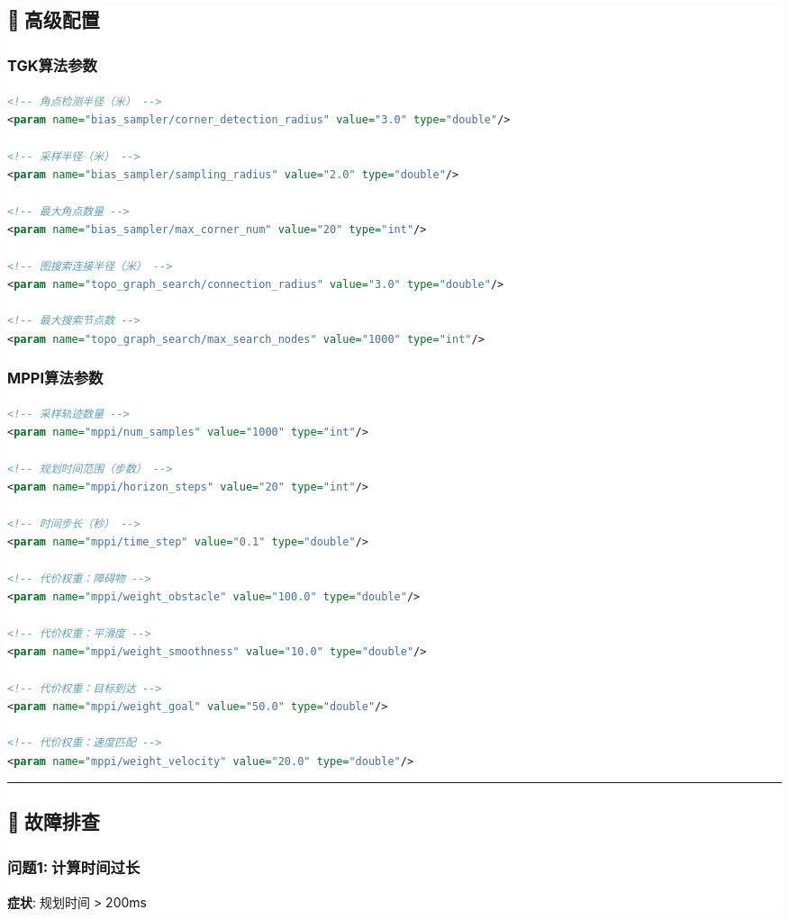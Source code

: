 
## 🔧 高级配置

### TGK算法参数
```xml
<!-- 角点检测半径（米） -->
<param name="bias_sampler/corner_detection_radius" value="3.0" type="double"/>

<!-- 采样半径（米） -->
<param name="bias_sampler/sampling_radius" value="2.0" type="double"/>

<!-- 最大角点数量 -->
<param name="bias_sampler/max_corner_num" value="20" type="int"/>

<!-- 图搜索连接半径（米） -->
<param name="topo_graph_search/connection_radius" value="3.0" type="double"/>

<!-- 最大搜索节点数 -->
<param name="topo_graph_search/max_search_nodes" value="1000" type="int"/>
```

### MPPI算法参数
```xml
<!-- 采样轨迹数量 -->
<param name="mppi/num_samples" value="1000" type="int"/>

<!-- 规划时间范围（步数） -->
<param name="mppi/horizon_steps" value="20" type="int"/>

<!-- 时间步长（秒） -->
<param name="mppi/time_step" value="0.1" type="double"/>

<!-- 代价权重：障碍物 -->
<param name="mppi/weight_obstacle" value="100.0" type="double"/>

<!-- 代价权重：平滑度 -->
<param name="mppi/weight_smoothness" value="10.0" type="double"/>

<!-- 代价权重：目标到达 -->
<param name="mppi/weight_goal" value="50.0" type="double"/>

<!-- 代价权重：速度匹配 -->
<param name="mppi/weight_velocity" value="20.0" type="double"/>
```

---

## 🐛 故障排查

### 问题1: 计算时间过长
**症状**: 规划时间 > 200ms
